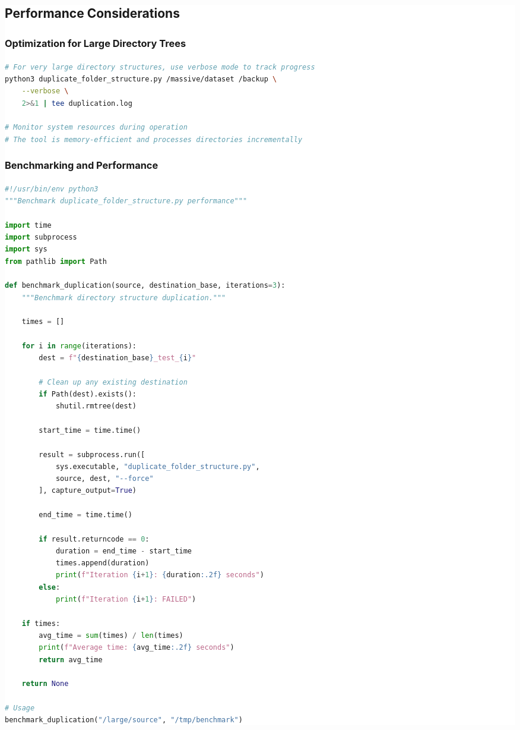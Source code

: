 ## Performance Considerations

### Optimization for Large Directory Trees

```bash
# For very large directory structures, use verbose mode to track progress
python3 duplicate_folder_structure.py /massive/dataset /backup \
    --verbose \
    2>&1 | tee duplication.log

# Monitor system resources during operation
# The tool is memory-efficient and processes directories incrementally
```

### Benchmarking and Performance

```python
#!/usr/bin/env python3
"""Benchmark duplicate_folder_structure.py performance"""

import time
import subprocess
import sys
from pathlib import Path

def benchmark_duplication(source, destination_base, iterations=3):
    """Benchmark directory structure duplication."""
    
    times = []
    
    for i in range(iterations):
        dest = f"{destination_base}_test_{i}"
        
        # Clean up any existing destination
        if Path(dest).exists():
            shutil.rmtree(dest)
        
        start_time = time.time()
        
        result = subprocess.run([
            sys.executable, "duplicate_folder_structure.py",
            source, dest, "--force"
        ], capture_output=True)
        
        end_time = time.time()
        
        if result.returncode == 0:
            duration = end_time - start_time
            times.append(duration)
            print(f"Iteration {i+1}: {duration:.2f} seconds")
        else:
            print(f"Iteration {i+1}: FAILED")
    
    if times:
        avg_time = sum(times) / len(times)
        print(f"Average time: {avg_time:.2f} seconds")
        return avg_time
    
    return None

# Usage
benchmark_duplication("/large/source", "/tmp/benchmark")
```

